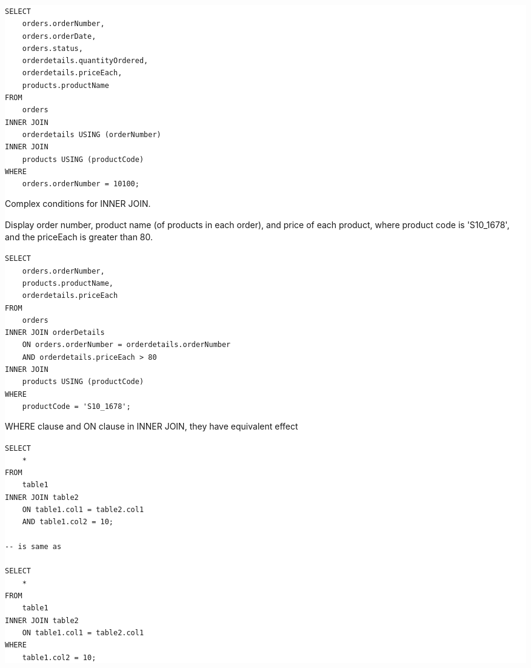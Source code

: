     SELECT
        orders.orderNumber,
        orders.orderDate,
        orders.status,
        orderdetails.quantityOrdered,
        orderdetails.priceEach,
        products.productName
    FROM
        orders
    INNER JOIN
        orderdetails USING (orderNumber)
    INNER JOIN
        products USING (productCode)
    WHERE
        orders.orderNumber = 10100;

Complex conditions for INNER JOIN.

Display order number, product name (of products in each order), and price of each product, where product code is 'S10_1678', and the priceEach is greater than 80.

    SELECT
        orders.orderNumber,
        products.productName,
        orderdetails.priceEach
    FROM
        orders
    INNER JOIN orderDetails
        ON orders.orderNumber = orderdetails.orderNumber
        AND orderdetails.priceEach > 80
    INNER JOIN
        products USING (productCode)
    WHERE
        productCode = 'S10_1678';

WHERE clause and ON clause in INNER JOIN, they have equivalent effect

    SELECT
        *
    FROM
        table1
    INNER JOIN table2
        ON table1.col1 = table2.col1
        AND table1.col2 = 10;

    -- is same as

    SELECT
        *
    FROM
        table1
    INNER JOIN table2
        ON table1.col1 = table2.col1
    WHERE
        table1.col2 = 10;
